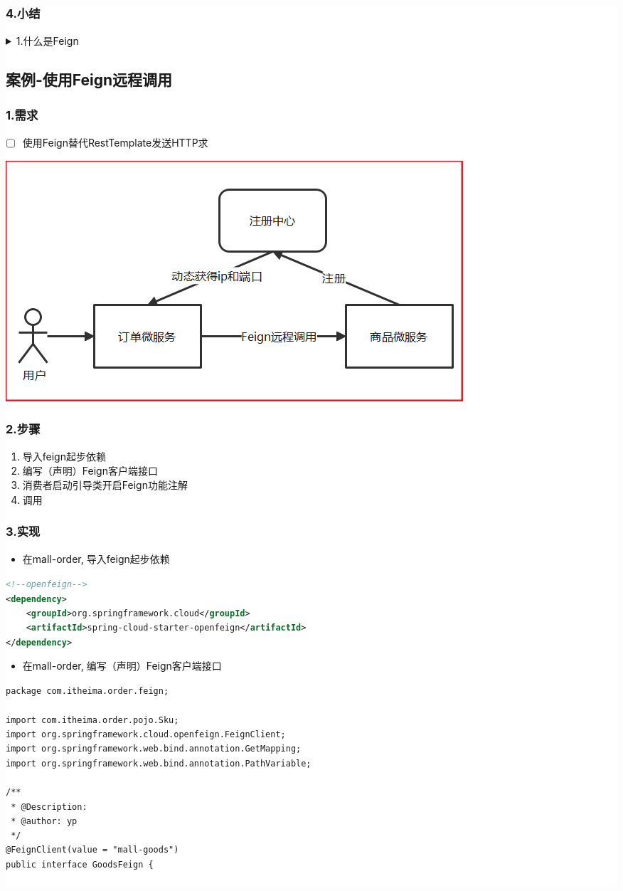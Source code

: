 ### 4.小结

<details><summary>1.什么是Feign</summary></details>


## 案例-使用Feign远程调用

### 1.需求

- [ ] 使用Feign替代RestTemplate发送HTTP求

![image-20210521141927513](img/image-20210521141927513.png) 

### 2.步骤

1. 导入feign起步依赖
2. 编写（声明）Feign客户端接口
3. 消费者启动引导类开启Feign功能注解
4. 调用

### 3.实现

- 在mall-order, 导入feign起步依赖

```xml
<!--openfeign-->
<dependency>
    <groupId>org.springframework.cloud</groupId>
    <artifactId>spring-cloud-starter-openfeign</artifactId>
</dependency>
```

- 在mall-order, 编写（声明）Feign客户端接口

```
package com.itheima.order.feign;

import com.itheima.order.pojo.Sku;
import org.springframework.cloud.openfeign.FeignClient;
import org.springframework.web.bind.annotation.GetMapping;
import org.springframework.web.bind.annotation.PathVariable;

/**
 * @Description:
 * @author: yp
 */
@FeignClient(value = "mall-goods")
public interface GoodsFeign {
    
```